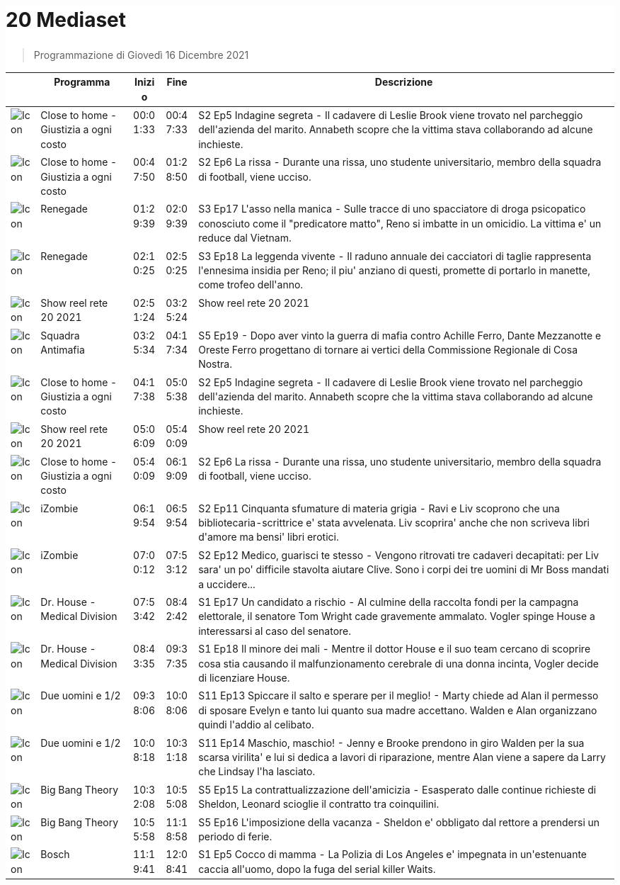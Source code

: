 # 20 Mediaset
> Programmazione di Giovedì 16 Dicembre 2021

||Programma|Inizio|Fine|Descrizione|
|---|---|---|---|---|
|![Icon](https://guidatv.sky.it/uuid/0869150c-1afc-4a45-ab45-e052467824b5/cover?md5ChecksumParam=1d7c424cbea73812262acd7660bcd954)|Close to home - Giustizia a ogni costo|00:01:33|00:47:33|S2 Ep5 Indagine segreta - Il cadavere di Leslie Brook viene trovato nel parcheggio dell&#039;azienda del marito. Annabeth scopre che la vittima stava collaborando ad alcune inchieste.
|![Icon](https://guidatv.sky.it/uuid/9749fa16-5c6c-4318-bc0f-a51cb5f530da/cover?md5ChecksumParam=1d7c424cbea73812262acd7660bcd954)|Close to home - Giustizia a ogni costo|00:47:50|01:28:50|S2 Ep6 La rissa - Durante una rissa, uno studente universitario, membro della squadra di football, viene ucciso.
|![Icon](https://guidatv.sky.it/uuid/2f9911df-6c68-4c44-a9cb-4ffc556fcbdb/cover?md5ChecksumParam=1ebd6904546ea37d2d4d09c478f1679d)|Renegade|01:29:39|02:09:39|S3 Ep17 L&#039;asso nella manica - Sulle tracce di uno spacciatore di droga psicopatico conosciuto come il &quot;predicatore matto&quot;, Reno si imbatte in un omicidio. La vittima e&#039; un reduce dal Vietnam.
|![Icon](https://guidatv.sky.it/uuid/c7bfa241-5123-48ea-86ab-7cbf3957323f/cover?md5ChecksumParam=1ebd6904546ea37d2d4d09c478f1679d)|Renegade|02:10:25|02:50:25|S3 Ep18 La leggenda vivente - Il raduno annuale dei cacciatori di taglie rappresenta l&#039;ennesima insidia per Reno; il piu&#039; anziano di questi, promette di portarlo in manette, come trofeo dell&#039;anno.
|![Icon](https://guidatv.sky.it/uuid/intrattenimento_cover_oiOcEGjG-.png)|Show reel rete 20 2021|02:51:24|03:25:24|Show reel rete 20 2021
|![Icon](https://guidatv.sky.it/uuid/1ae31aa6-ccaf-4e0c-baf2-0ecb8cbea27c/cover?md5ChecksumParam=44dd474ec08083098b8f1ff9ebbda476)|Squadra Antimafia|03:25:34|04:17:34|S5 Ep19 - Dopo aver vinto la guerra di mafia contro Achille Ferro, Dante Mezzanotte e Oreste Ferro progettano di tornare ai vertici della Commissione Regionale di Cosa Nostra.
|![Icon](https://guidatv.sky.it/uuid/0869150c-1afc-4a45-ab45-e052467824b5/cover?md5ChecksumParam=1d7c424cbea73812262acd7660bcd954)|Close to home - Giustizia a ogni costo|04:17:38|05:05:38|S2 Ep5 Indagine segreta - Il cadavere di Leslie Brook viene trovato nel parcheggio dell&#039;azienda del marito. Annabeth scopre che la vittima stava collaborando ad alcune inchieste.
|![Icon](https://guidatv.sky.it/uuid/intrattenimento_cover_oiOcEGjG-.png)|Show reel rete 20 2021|05:06:09|05:40:09|Show reel rete 20 2021
|![Icon](https://guidatv.sky.it/uuid/9749fa16-5c6c-4318-bc0f-a51cb5f530da/cover?md5ChecksumParam=1d7c424cbea73812262acd7660bcd954)|Close to home - Giustizia a ogni costo|05:40:09|06:19:09|S2 Ep6 La rissa - Durante una rissa, uno studente universitario, membro della squadra di football, viene ucciso.
|![Icon](https://guidatv.sky.it/uuid/9e81b4b8-bf64-4b6b-8a0a-4841a9c6c430/cover?md5ChecksumParam=20da2a26eab001504833cf4539bdf2ce)|iZombie|06:19:54|06:59:54|S2 Ep11 Cinquanta sfumature di materia grigia - Ravi e Liv scoprono che una bibliotecaria-scrittrice e&#039; stata avvelenata. Liv scoprira&#039; anche che non scriveva libri d&#039;amore ma bensi&#039; libri erotici.
|![Icon](https://guidatv.sky.it/uuid/f352fe65-8015-4cfa-b193-8be027eeb5b2/cover?md5ChecksumParam=20da2a26eab001504833cf4539bdf2ce)|iZombie|07:00:12|07:53:12|S2 Ep12 Medico, guarisci te stesso - Vengono ritrovati tre cadaveri decapitati: per Liv sara&#039; un po&#039; difficile stavolta aiutare Clive. Sono i corpi dei tre uomini di Mr Boss mandati a uccidere...
|![Icon](https://guidatv.sky.it/uuid/5989c321-5a43-41fa-8327-33bfc7305f37/cover?md5ChecksumParam=64000c7a43db5293ee8f2f10c5b1ba80)|Dr. House - Medical Division|07:53:42|08:42:42|S1 Ep17 Un candidato a rischio - Al culmine della raccolta fondi per la campagna elettorale, il senatore Tom Wright cade gravemente ammalato. Vogler spinge House a interessarsi al caso del senatore.
|![Icon](https://guidatv.sky.it/uuid/f4bd2743-b35f-486f-95f5-0822d428e449/cover?md5ChecksumParam=64000c7a43db5293ee8f2f10c5b1ba80)|Dr. House - Medical Division|08:43:35|09:37:35|S1 Ep18 Il minore dei mali - Mentre il dottor House e il suo team cercano di scoprire cosa stia causando il malfunzionamento cerebrale di una donna incinta, Vogler decide di licenziare House.
|![Icon](https://guidatv.sky.it/uuid/838b5989-6a09-4cdf-8c39-aee573563cd9/cover?md5ChecksumParam=789f422bd2ea93a3cfeeb5e8aff002f8)|Due uomini e 1/2|09:38:06|10:08:06|S11 Ep13 Spiccare il salto e sperare per il meglio! - Marty chiede ad Alan il permesso di sposare Evelyn e tanto lui quanto sua madre accettano. Walden e Alan organizzano quindi l&#039;addio al celibato.
|![Icon](https://guidatv.sky.it/uuid/ef7f38a2-5464-465e-b6fb-981f239f90ce/cover?md5ChecksumParam=789f422bd2ea93a3cfeeb5e8aff002f8)|Due uomini e 1/2|10:08:18|10:31:18|S11 Ep14 Maschio, maschio! - Jenny e Brooke prendono in giro Walden per la sua scarsa virilita&#039; e lui si dedica a lavori di riparazione, mentre Alan viene a sapere da Larry che Lindsay l&#039;ha lasciato.
|![Icon](https://guidatv.sky.it/uuid/187526be-d9d3-4274-b238-cee1f388e4dd/cover?md5ChecksumParam=eb0ac258c6d97572f929b3ee35b09715)|Big Bang Theory|10:32:08|10:55:08|S5 Ep15 La contrattualizzazione dell&#039;amicizia - Esasperato dalle continue richieste di Sheldon, Leonard scioglie il contratto tra coinquilini.
|![Icon](https://guidatv.sky.it/uuid/2c8eecb4-6e21-48d2-a4de-99b96bc78b31/cover?md5ChecksumParam=eb0ac258c6d97572f929b3ee35b09715)|Big Bang Theory|10:55:58|11:18:58|S5 Ep16 L&#039;imposizione della vacanza - Sheldon e&#039; obbligato dal rettore a prendersi un periodo di ferie.
|![Icon](https://guidatv.sky.it/uuid/11b1aca1-4e6c-4126-9fd0-f716e4329ae9/cover?md5ChecksumParam=1ccb1dc6b6cf2d3003ef7194ad8903cc)|Bosch|11:19:41|12:08:41|S1 Ep5 Cocco di mamma - La Polizia di Los Angeles e&#039; impegnata in un&#039;estenuante caccia all&#039;uomo, dopo la fuga del serial killer Waits.